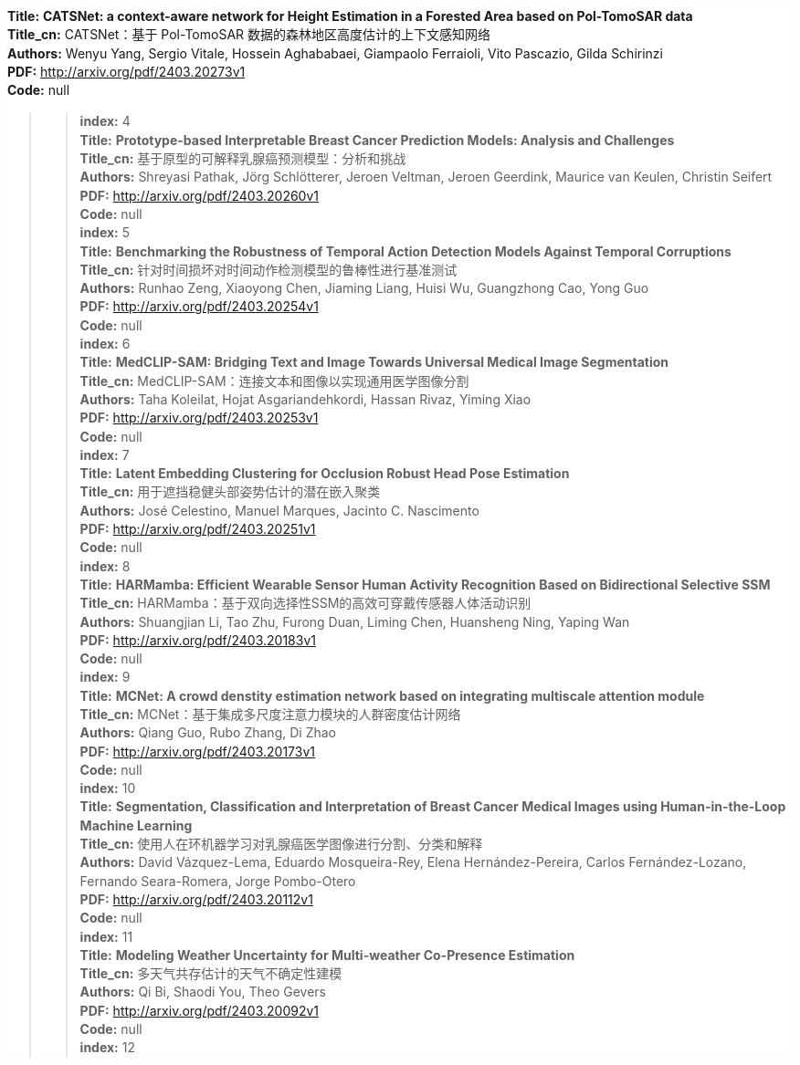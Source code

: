 **Title:** **CATSNet: a context-aware network for Height Estimation in a Forested Area based on Pol-TomoSAR data**<br />
**Title_cn:** CATSNet：基于 Pol-TomoSAR 数据的森林地区高度估计的上下文感知网络<br />
**Authors:** Wenyu Yang, Sergio Vitale, Hossein Aghababaei, Giampaolo Ferraioli, Vito Pascazio, Gilda Schirinzi<br />
**PDF:** <http://arxiv.org/pdf/2403.20273v1><br />
**Code:** null<br />
>>**index:** 4<br />
**Title:** **Prototype-based Interpretable Breast Cancer Prediction Models: Analysis and Challenges**<br />
**Title_cn:** 基于原型的可解释乳腺癌预测模型：分析和挑战<br />
**Authors:** Shreyasi Pathak, Jörg Schlötterer, Jeroen Veltman, Jeroen Geerdink, Maurice van Keulen, Christin Seifert<br />
**PDF:** <http://arxiv.org/pdf/2403.20260v1><br />
**Code:** null<br />
>>**index:** 5<br />
**Title:** **Benchmarking the Robustness of Temporal Action Detection Models Against Temporal Corruptions**<br />
**Title_cn:** 针对时间损坏对时间动作检测模型的鲁棒性进行基准测试<br />
**Authors:** Runhao Zeng, Xiaoyong Chen, Jiaming Liang, Huisi Wu, Guangzhong Cao, Yong Guo<br />
**PDF:** <http://arxiv.org/pdf/2403.20254v1><br />
**Code:** null<br />
>>**index:** 6<br />
**Title:** **MedCLIP-SAM: Bridging Text and Image Towards Universal Medical Image Segmentation**<br />
**Title_cn:** MedCLIP-SAM：连接文本和图像以实现通用医学图像分割<br />
**Authors:** Taha Koleilat, Hojat Asgariandehkordi, Hassan Rivaz, Yiming Xiao<br />
**PDF:** <http://arxiv.org/pdf/2403.20253v1><br />
**Code:** null<br />
>>**index:** 7<br />
**Title:** **Latent Embedding Clustering for Occlusion Robust Head Pose Estimation**<br />
**Title_cn:** 用于遮挡稳健头部姿势估计的潜在嵌入聚类<br />
**Authors:** José Celestino, Manuel Marques, Jacinto C. Nascimento<br />
**PDF:** <http://arxiv.org/pdf/2403.20251v1><br />
**Code:** null<br />
>>**index:** 8<br />
**Title:** **HARMamba: Efficient Wearable Sensor Human Activity Recognition Based on Bidirectional Selective SSM**<br />
**Title_cn:** HARMamba：基于双向选择性SSM的高效可穿戴传感器人体活动识别<br />
**Authors:** Shuangjian Li, Tao Zhu, Furong Duan, Liming Chen, Huansheng Ning, Yaping Wan<br />
**PDF:** <http://arxiv.org/pdf/2403.20183v1><br />
**Code:** null<br />
>>**index:** 9<br />
**Title:** **MCNet: A crowd denstity estimation network based on integrating multiscale attention module**<br />
**Title_cn:** MCNet：基于集成多尺度注意力模块的人群密度估计网络<br />
**Authors:** Qiang Guo, Rubo Zhang, Di Zhao<br />
**PDF:** <http://arxiv.org/pdf/2403.20173v1><br />
**Code:** null<br />
>>**index:** 10<br />
**Title:** **Segmentation, Classification and Interpretation of Breast Cancer Medical Images using Human-in-the-Loop Machine Learning**<br />
**Title_cn:** 使用人在环机器学习对乳腺癌医学图像进行分割、分类和解释<br />
**Authors:** David Vázquez-Lema, Eduardo Mosqueira-Rey, Elena Hernández-Pereira, Carlos Fernández-Lozano, Fernando Seara-Romera, Jorge Pombo-Otero<br />
**PDF:** <http://arxiv.org/pdf/2403.20112v1><br />
**Code:** null<br />
>>**index:** 11<br />
**Title:** **Modeling Weather Uncertainty for Multi-weather Co-Presence Estimation**<br />
**Title_cn:** 多天气共存估计的天气不确定性建模<br />
**Authors:** Qi Bi, Shaodi You, Theo Gevers<br />
**PDF:** <http://arxiv.org/pdf/2403.20092v1><br />
**Code:** null<br />
>>**index:** 12<br />